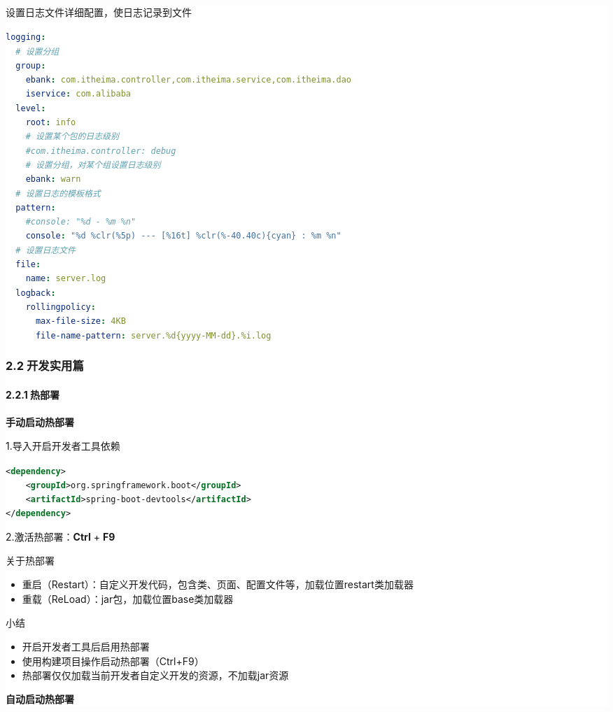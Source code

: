 设置日志文件详细配置，使日志记录到文件

```yaml
logging:
  # 设置分组
  group:
    ebank: com.itheima.controller,com.itheima.service,com.itheima.dao
    iservice: com.alibaba
  level:
    root: info
    # 设置某个包的日志级别
    #com.itheima.controller: debug
    # 设置分组，对某个组设置日志级别
    ebank: warn
  # 设置日志的模板格式
  pattern:
    #console: "%d - %m %n"
    console: "%d %clr(%5p) --- [%16t] %clr(%-40.40c){cyan} : %m %n"
  # 设置日志文件
  file:
    name: server.log
  logback:
    rollingpolicy:
      max-file-size: 4KB
      file-name-pattern: server.%d{yyyy-MM-dd}.%i.log
```

### 2.2 开发实用篇

#### 2.2.1 热部署

**手动启动热部署**

1.导入开启开发者工具依赖

```XML
<dependency>
    <groupId>org.springframework.boot</groupId>
    <artifactId>spring-boot-devtools</artifactId>
</dependency>
```

2.激活热部署：**Ctrl** + **F9**

关于热部署

- 重启（Restart）：自定义开发代码，包含类、页面、配置文件等，加载位置restart类加载器
- 重载（ReLoad）：jar包，加载位置base类加载器

小结

- 开启开发者工具后启用热部署
- 使用构建项目操作启动热部署（Ctrl+F9）
- 热部署仅仅加载当前开发者自定义开发的资源，不加载jar资源

**自动启动热部署**
